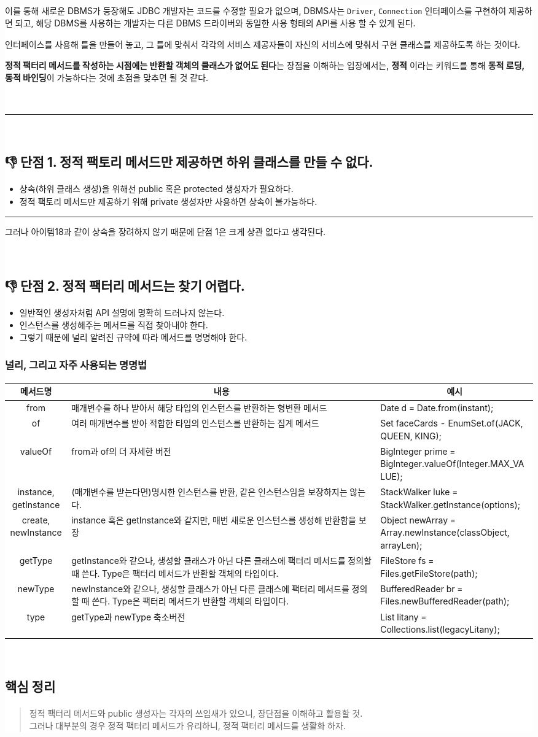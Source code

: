 이를 통해 새로운 DBMS가 등장해도 JDBC 개발자는 코드를 수정할 필요가 없으며,
DBMS사는 `Driver`, `Connection` 인터페이스를 구현하여 제공하면 되고, 
해당 DBMS를 사용하는 개발자는 다른 DBMS 드라이버와 동일한 사용 형태의 API를 사용 할 수 있게 된다.  
  
인터페이스를 사용해 틀을 만들어 놓고, 그 틀에 맞춰서 각각의 서비스 제공자들이 자신의 서비스에 맞춰서
구현 클래스를 제공하도록 하는 것이다.  

**정적 팩터리 메서드를 작성하는 시점에는 반환할 객체의 클래스가 없어도 된다**는 장점을 이해하는 입장에서는, 
**정적** 이라는 키워드를 통해 **동적 로딩, 동적 바인딩**이 가능하다는 것에 초점을 맞추면 될 것 같다.

<br>

---

<br>

## 👎 단점 1. 정적 팩토리 메서드만 제공하면 하위 클래스를 만들 수 없다.

- 상속(하위 클래스 생성)을 위해선 public 혹은 protected 생성자가 필요하다.
- 정적 팩토리 메서드만 제공하기 위해 private 생성자만 사용하면 상속이 불가능하다.  

---

그러나 아이템18과 같이 상속을 장려하지 않기 때문에 단점 1은 크게 상관 없다고 생각된다.

<br>

## 👎 단점 2. 정적 팩터리 메서드는 찾기 어렵다.
- 일반적인 생성자처럼 API 설명에 명확히 드러나지 않는다.
- 인스턴스를 생성해주는 메서드를 직접 찾아내야 한다.
- 그렇기 때문에 널리 알려진 규약에 따라 메서드를 명명해야 한다.

### 널리, 그리고 자주 사용되는 명명법
|메서드명|내용|예시|
|:---:|---|---|
|from|매개변수를 하나 받아서 해당 타입의 인스턴스를 반환하는 형변환 메서드|Date d = Date.from(instant);|
|of|여러 매개변수를 받아 적합한 타입의 인스턴스를 반환하는 집계 메서드|Set<Rank> faceCards - EnumSet.of(JACK, QUEEN, KING);|
|valueOf|from과 of의 더 자세한 버전|BigInteger prime = BigInteger.valueOf(Integer.MAX_VALUE);|
|instance, getInstance|(매개변수를 받는다면)명시한 인스턴스를 반환, 같은 인스턴스임을 보장하지는 않는다.|StackWalker luke = StackWalker.getInstance(options);|
|create, newInstance|instance 혹은 getInstance와 같지만, 매번 새로운 인스턴스를 생성해 반환함을 보장|Object newArray = Array.newInstance(classObject, arrayLen);|
|getType|getInstance와 같으나, 생성할 클래스가 아닌 다른 클래스에 팩터리 메서드를 정의할 때 쓴다. Type은 팩터리 메서드가 반환할 객체의 타입이다.|FileStore fs = Files.getFileStore(path);|
|newType|newInstance와 같으나, 생성할 클래스가 아닌 다른 클래스에 팩터리 메서드를 정의할 때 쓴다. Type은 팩터리 메서드가 반환할 객체의 타입이다.|BufferedReader br = Files.newBufferedReader(path);|
|type|getType과 newType 축소버전|List<Complaint> litany = Collections.list(legacyLitany);|

<br>

## 핵심 정리
> 정적 팩터리 메서드와 public 생성자는 각자의 쓰임새가 있으니, 장단점을 이해하고 활용할 것.  
> 그러나 대부분의 경우 정적 팩터리 메서드가 유리하니, 정적 팩터리 메서드를 생활화 하자.